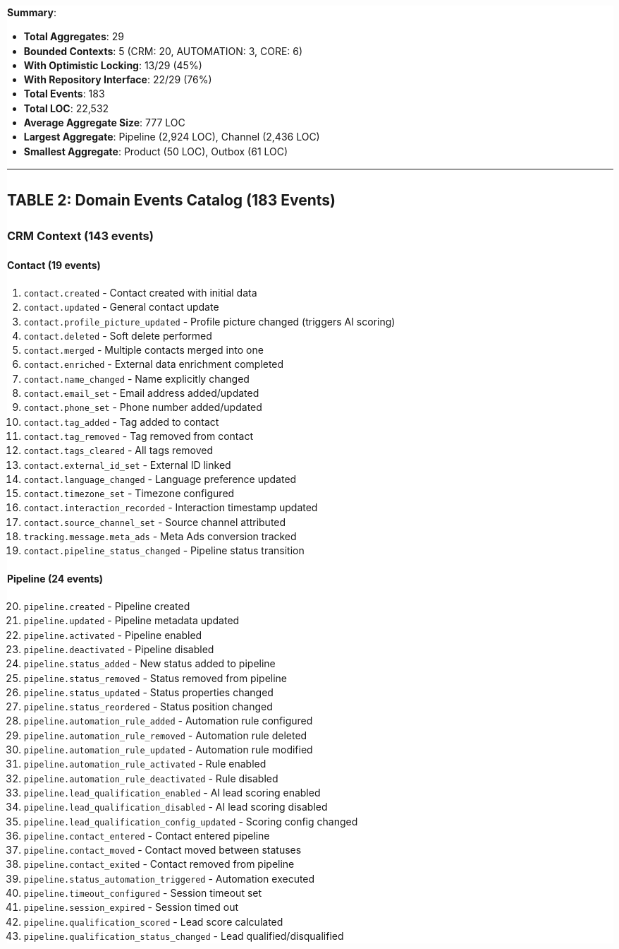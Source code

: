 **Summary**:
- **Total Aggregates**: 29
- **Bounded Contexts**: 5 (CRM: 20, AUTOMATION: 3, CORE: 6)
- **With Optimistic Locking**: 13/29 (45%)
- **With Repository Interface**: 22/29 (76%)
- **Total Events**: 183
- **Total LOC**: 22,532
- **Average Aggregate Size**: 777 LOC
- **Largest Aggregate**: Pipeline (2,924 LOC), Channel (2,436 LOC)
- **Smallest Aggregate**: Product (50 LOC), Outbox (61 LOC)

---

## TABLE 2: Domain Events Catalog (183 Events)

### CRM Context (143 events)

#### Contact (19 events)
1. `contact.created` - Contact created with initial data
2. `contact.updated` - General contact update
3. `contact.profile_picture_updated` - Profile picture changed (triggers AI scoring)
4. `contact.deleted` - Soft delete performed
5. `contact.merged` - Multiple contacts merged into one
6. `contact.enriched` - External data enrichment completed
7. `contact.name_changed` - Name explicitly changed
8. `contact.email_set` - Email address added/updated
9. `contact.phone_set` - Phone number added/updated
10. `contact.tag_added` - Tag added to contact
11. `contact.tag_removed` - Tag removed from contact
12. `contact.tags_cleared` - All tags removed
13. `contact.external_id_set` - External ID linked
14. `contact.language_changed` - Language preference updated
15. `contact.timezone_set` - Timezone configured
16. `contact.interaction_recorded` - Interaction timestamp updated
17. `contact.source_channel_set` - Source channel attributed
18. `tracking.message.meta_ads` - Meta Ads conversion tracked
19. `contact.pipeline_status_changed` - Pipeline status transition

#### Pipeline (24 events)
20. `pipeline.created` - Pipeline created
21. `pipeline.updated` - Pipeline metadata updated
22. `pipeline.activated` - Pipeline enabled
23. `pipeline.deactivated` - Pipeline disabled
24. `pipeline.status_added` - New status added to pipeline
25. `pipeline.status_removed` - Status removed from pipeline
26. `pipeline.status_updated` - Status properties changed
27. `pipeline.status_reordered` - Status position changed
28. `pipeline.automation_rule_added` - Automation rule configured
29. `pipeline.automation_rule_removed` - Automation rule deleted
30. `pipeline.automation_rule_updated` - Automation rule modified
31. `pipeline.automation_rule_activated` - Rule enabled
32. `pipeline.automation_rule_deactivated` - Rule disabled
33. `pipeline.lead_qualification_enabled` - AI lead scoring enabled
34. `pipeline.lead_qualification_disabled` - AI lead scoring disabled
35. `pipeline.lead_qualification_config_updated` - Scoring config changed
36. `pipeline.contact_entered` - Contact entered pipeline
37. `pipeline.contact_moved` - Contact moved between statuses
38. `pipeline.contact_exited` - Contact removed from pipeline
39. `pipeline.status_automation_triggered` - Automation executed
40. `pipeline.timeout_configured` - Session timeout set
41. `pipeline.session_expired` - Session timed out
42. `pipeline.qualification_scored` - Lead score calculated
43. `pipeline.qualification_status_changed` - Lead qualified/disqualified
